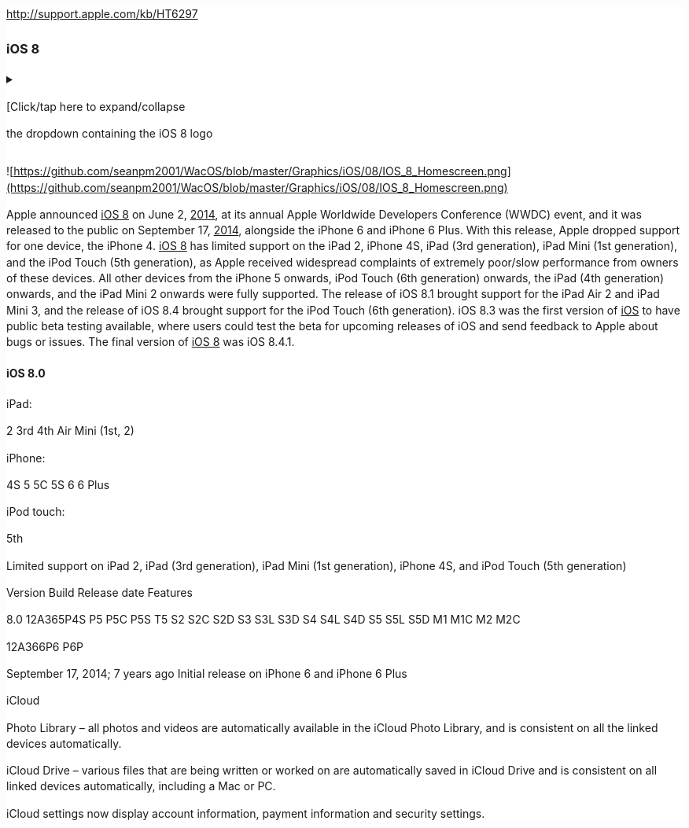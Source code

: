 http://support.apple.com/kb/HT6297

### iOS 8

<details><summary><p>[Click/tap here to expand/collapse</p>
<p>the dropdown containing the iOS 8 logo</p></summary></details>

![https://github.com/seanpm2001/WacOS/blob/master/Graphics/iOS/08/IOS_8_Homescreen.png](https://github.com/seanpm2001/WacOS/blob/master/Graphics/iOS/08/IOS_8_Homescreen.png)

Apple announced [iOS 8](https://github.com/seanpm2001/WacOS/wiki/iOS-8/) on June 2, [2014](https://github.com/seanpm2001/WacOS/wiki/2014/), at its annual Apple Worldwide Developers Conference (WWDC) event, and it was released to the public on September 17, [2014](https://github.com/seanpm2001/WacOS/wiki/2014/), alongside the iPhone 6 and iPhone 6 Plus. With this release, Apple dropped support for one device, the iPhone 4. [iOS 8](https://github.com/seanpm2001/WacOS/wiki/iOS-8/) has limited support on the iPad 2, iPhone 4S, iPad (3rd generation), iPad Mini (1st generation), and the iPod Touch (5th generation), as Apple received widespread complaints of extremely poor/slow performance from owners of these devices. All other devices from the iPhone 5 onwards, iPod Touch (6th generation) onwards, the iPad (4th generation) onwards, and the iPad Mini 2 onwards were fully supported. The release of iOS 8.1 brought support for the iPad Air 2 and iPad Mini 3, and the release of iOS 8.4 brought support for the iPod Touch (6th generation). iOS 8.3 was the first version of [iOS](https://github.com/seanpm2001/WacOS/wiki/iOS/) to have public beta testing available, where users could test the beta for upcoming releases of iOS and send feedback to Apple about bugs or issues. The final version of [iOS 8](https://github.com/seanpm2001/WacOS/wiki/iOS-8/) was iOS 8.4.1.

#### iOS 8.0

iPad:

2 3rd 4th Air Mini (1st, 2)

iPhone:

4S 5 5C 5S 6 6 Plus

iPod touch:

5th

Limited support on iPad 2, iPad (3rd generation), iPad Mini (1st generation), iPhone 4S, and iPod Touch (5th generation)

Version Build Release date Features

8.0 12A365P4S P5 P5C P5S T5 S2 S2C S2D S3 S3L S3D S4 S4L S4D S5 S5L S5D M1 M1C M2 M2C

12A366P6 P6P

September 17, 2014; 7 years ago Initial release on iPhone 6 and iPhone 6 Plus

iCloud

Photo Library – all photos and videos are automatically available in the iCloud Photo Library, and is consistent on all the linked devices automatically.

iCloud Drive – various files that are being written or worked on are automatically saved in iCloud Drive and is consistent on all linked devices automatically, including a Mac or PC.

iCloud settings now display account information, payment information and security settings.
